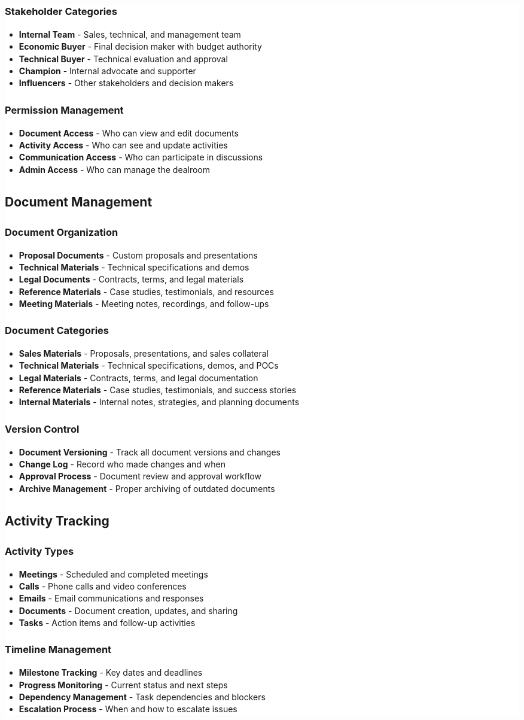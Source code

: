 ### Stakeholder Categories
- **Internal Team** - Sales, technical, and management team
- **Economic Buyer** - Final decision maker with budget authority
- **Technical Buyer** - Technical evaluation and approval
- **Champion** - Internal advocate and supporter
- **Influencers** - Other stakeholders and decision makers

### Permission Management
- **Document Access** - Who can view and edit documents
- **Activity Access** - Who can see and update activities
- **Communication Access** - Who can participate in discussions
- **Admin Access** - Who can manage the dealroom

## Document Management

### Document Organization
- **Proposal Documents** - Custom proposals and presentations
- **Technical Materials** - Technical specifications and demos
- **Legal Documents** - Contracts, terms, and legal materials
- **Reference Materials** - Case studies, testimonials, and resources
- **Meeting Materials** - Meeting notes, recordings, and follow-ups

### Document Categories
- **Sales Materials** - Proposals, presentations, and sales collateral
- **Technical Materials** - Technical specifications, demos, and POCs
- **Legal Materials** - Contracts, terms, and legal documentation
- **Reference Materials** - Case studies, testimonials, and success stories
- **Internal Materials** - Internal notes, strategies, and planning documents

### Version Control
- **Document Versioning** - Track all document versions and changes
- **Change Log** - Record who made changes and when
- **Approval Process** - Document review and approval workflow
- **Archive Management** - Proper archiving of outdated documents

## Activity Tracking

### Activity Types
- **Meetings** - Scheduled and completed meetings
- **Calls** - Phone calls and video conferences
- **Emails** - Email communications and responses
- **Documents** - Document creation, updates, and sharing
- **Tasks** - Action items and follow-up activities

### Timeline Management
- **Milestone Tracking** - Key dates and deadlines
- **Progress Monitoring** - Current status and next steps
- **Dependency Management** - Task dependencies and blockers
- **Escalation Process** - When and how to escalate issues

